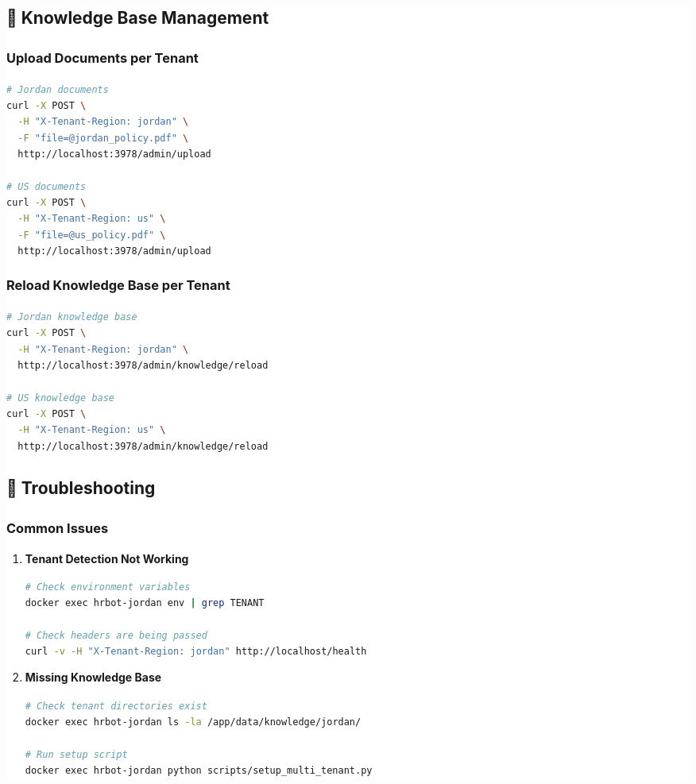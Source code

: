 ## 📁 **Knowledge Base Management**

### **Upload Documents per Tenant**

```bash
# Jordan documents
curl -X POST \
  -H "X-Tenant-Region: jordan" \
  -F "file=@jordan_policy.pdf" \
  http://localhost:3978/admin/upload

# US documents
curl -X POST \
  -H "X-Tenant-Region: us" \
  -F "file=@us_policy.pdf" \
  http://localhost:3978/admin/upload
```

### **Reload Knowledge Base per Tenant**

```bash
# Jordan knowledge base
curl -X POST \
  -H "X-Tenant-Region: jordan" \
  http://localhost:3978/admin/knowledge/reload

# US knowledge base
curl -X POST \
  -H "X-Tenant-Region: us" \
  http://localhost:3978/admin/knowledge/reload
```

## 🚨 **Troubleshooting**

### **Common Issues**

1. **Tenant Detection Not Working**
   ```bash
   # Check environment variables
   docker exec hrbot-jordan env | grep TENANT
   
   # Check headers are being passed
   curl -v -H "X-Tenant-Region: jordan" http://localhost/health
   ```

2. **Missing Knowledge Base**
   ```bash
   # Check tenant directories exist
   docker exec hrbot-jordan ls -la /app/data/knowledge/jordan/
   
   # Run setup script
   docker exec hrbot-jordan python scripts/setup_multi_tenant.py
   ```
